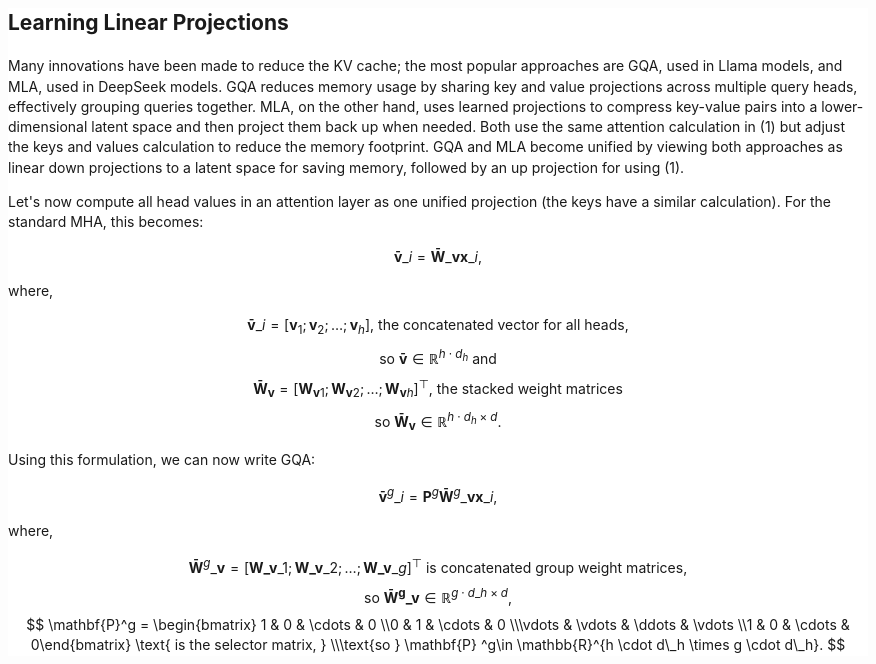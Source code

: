 ## Learning Linear Projections

Many innovations have been made to reduce the KV cache; the most popular approaches are GQA, used in Llama models, and MLA, used in DeepSeek models. GQA reduces memory usage by sharing key and value projections across multiple query heads, effectively grouping queries together. MLA, on the other hand, uses learned projections to compress key-value pairs into a lower-dimensional latent space and then project them back up when needed. Both use the same attention calculation in (1) but adjust the keys and values calculation to reduce the memory footprint. GQA and MLA become unified by viewing both approaches as linear down projections to a latent space for saving memory, followed by an up projection for using (1). 

Let's now compute all head values in an attention layer as one unified projection (the keys have a similar calculation). For the standard MHA, this becomes:

$$
\mathbf{\bar{v}}\_i = \mathbf{\bar{W}}\_\mathbf{v}\mathbf{x}\_i, 
$$

where,

$$
\mathbf{\bar{v}}\_i = [\mathbf{v}_1; \mathbf{v}_2; \ldots; \mathbf{v}_h] \text{, the concatenated vector for all heads, }
$$
$$
\text{so } \mathbf{\bar{v}} \in \mathbb{R}^{h \cdot d_h} \text{ and}
$$
$$
\mathbf{\bar{W}_v} = [\mathbf{W_v}_1; \mathbf{W_v}_2; \ldots; \mathbf{W_v}_h]^{\top} \text{, the stacked weight matrices}
$$
$$
\text{so } \mathbf{\bar{W}_v} \in \mathbb{R}^{h\cdot d_h \times d}.
$$

Using this formulation, we can now write GQA:

$$
\mathbf{\bar{v}}^{g}\_{i} = \mathbf{P}^{g}\mathbf{\bar{W}}^{g}\_\mathbf{v}\mathbf{x}\_i, 
$$

where,

$$
\mathbf{\bar{W}}^{g}\_\mathbf{v} = [\mathbf{W\_v}\_1; \mathbf{W\_v}\_2; \ldots; \mathbf{W\_v}\_g]^{\top}  \text{ is concatenated group weight matrices,}
$$
$$ 
\text{so }\mathbf{\bar{W}^{g}\_{v}} \in \mathbb{R}^{g \cdot d\_h \times d},
$$
$$
\mathbf{P}^g = \begin{bmatrix} 1 & 0 & \cdots & 0 \\0 & 1 & \cdots & 0 \\\vdots & \vdots & \ddots & \vdots \\1 & 0 & \cdots & 0\end{bmatrix} \text{ is the selector matrix, } \\\text{so } \mathbf{P} ^g\in \mathbb{R}^{h \cdot d\_h \times g \cdot d\_h}.
$$
